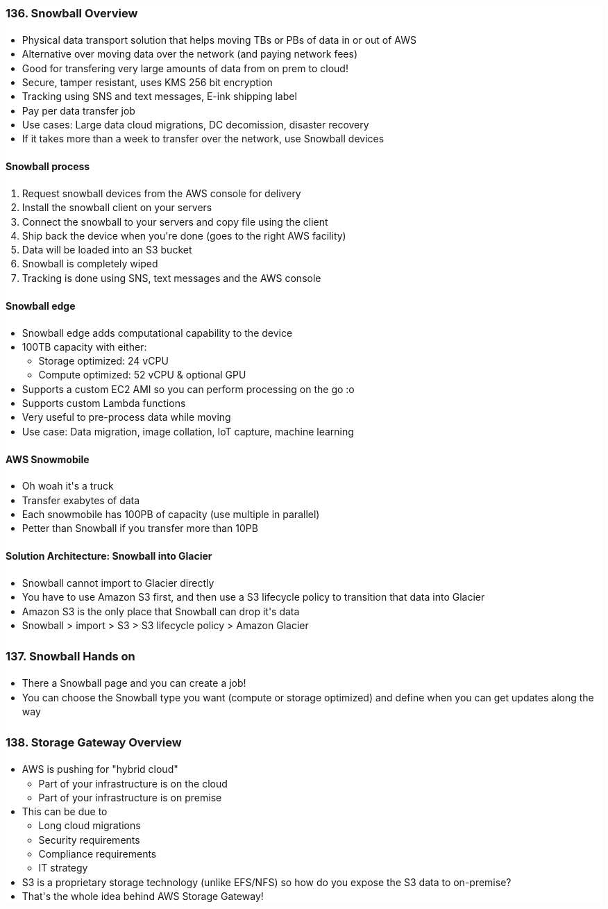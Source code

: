 ### 136. Snowball Overview
- Physical data transport solution that helps moving TBs or PBs of data in or out of AWS
- Alternative over moving data over the network (and paying network fees)
- Good for transfering very large amounts of data from on prem to cloud!
- Secure, tamper resistant, uses KMS 256 bit encryption
- Tracking using SNS and text messages, E-ink shipping label
- Pay per data transfer job 
- Use cases: Large data cloud migrations, DC decomission, disaster recovery   
- If it takes more than a week to transfer over the network, use Snowball devices 

#### Snowball process
1. Request snowball devices from the AWS console for delivery 
2. Install the snowball client on your servers
3. Connect the snowball to your servers and copy file using the client
4. Ship back the device when you're done (goes to the right AWS facility)
5. Data will be loaded into an S3 bucket
6. Snowball is completely wiped 
7. Tracking is done using SNS, text messages and the AWS console

#### Snowball edge
- Snowball edge adds computational capability to the device
- 100TB capacity with either:
    - Storage optimized: 24 vCPU
    - Compute optimized: 52 vCPU & optional GPU
- Supports a custom EC2 AMI so you can perform processing on the go :o
- Supports custom Lambda functions
- Very useful to pre-process data while moving
- Use case: Data migration, image collation, IoT capture, machine learning

#### AWS Snowmobile
- Oh woah it's a truck
- Transfer exabytes of data 
- Each snowmobile has 100PB of capacity (use multiple in parallel)
- Petter than Snowball if you transfer more than 10PB

#### Solution Architecture: Snowball into Glacier
- Snowball cannot import to Glacier directly 
- You have to use Amazon S3 first, and then use a S3 lifecycle policy to transition that data into Glacier
- Amazon S3 is the only place that Snowball can drop it's data
- Snowball > import > S3 > S3 lifecycle policy > Amazon Glacier 

### 137. Snowball Hands on
- There a Snowball page and you can create a job!
- You can choose the Snowball type you want (compute or storage optimized) and define when you can get updates along the way

### 138. Storage Gateway Overview
- AWS is pushing for "hybrid cloud"
    - Part of your infrastructure is on the cloud
    - Part of your infrastructure is on premise
- This can be due to 
    - Long cloud migrations
    - Security requirements
    - Compliance requirements
    - IT strategy    
- S3 is a proprietary storage technology (unlike EFS/NFS) so how do you expose the S3 data to on-premise?
- That's the whole idea behind AWS Storage Gateway!
